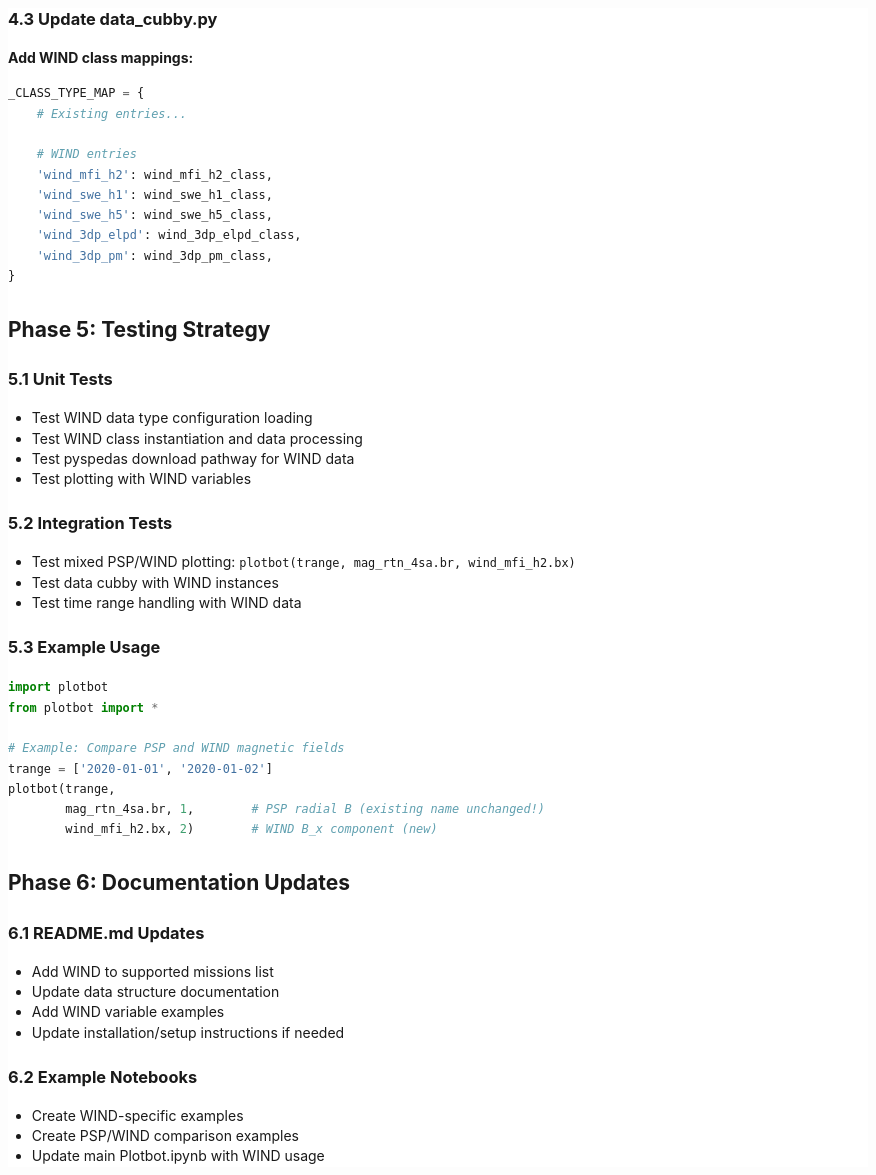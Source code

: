 ### 4.3 Update data_cubby.py
**Add WIND class mappings:**
```python
_CLASS_TYPE_MAP = {
    # Existing entries...
    
    # WIND entries
    'wind_mfi_h2': wind_mfi_h2_class,
    'wind_swe_h1': wind_swe_h1_class,
    'wind_swe_h5': wind_swe_h5_class,
    'wind_3dp_elpd': wind_3dp_elpd_class,
    'wind_3dp_pm': wind_3dp_pm_class,
}
```

## Phase 5: Testing Strategy

### 5.1 Unit Tests
- Test WIND data type configuration loading
- Test WIND class instantiation and data processing
- Test pyspedas download pathway for WIND data
- Test plotting with WIND variables

### 5.2 Integration Tests  
- Test mixed PSP/WIND plotting: `plotbot(trange, mag_rtn_4sa.br, wind_mfi_h2.bx)`
- Test data cubby with WIND instances
- Test time range handling with WIND data

### 5.3 Example Usage
```python
import plotbot
from plotbot import *

# Example: Compare PSP and WIND magnetic fields
trange = ['2020-01-01', '2020-01-02']
plotbot(trange,
        mag_rtn_4sa.br, 1,        # PSP radial B (existing name unchanged!)
        wind_mfi_h2.bx, 2)        # WIND B_x component (new)
```

## Phase 6: Documentation Updates

### 6.1 README.md Updates
- Add WIND to supported missions list
- Update data structure documentation
- Add WIND variable examples
- Update installation/setup instructions if needed

### 6.2 Example Notebooks
- Create WIND-specific examples
- Create PSP/WIND comparison examples
- Update main Plotbot.ipynb with WIND usage
